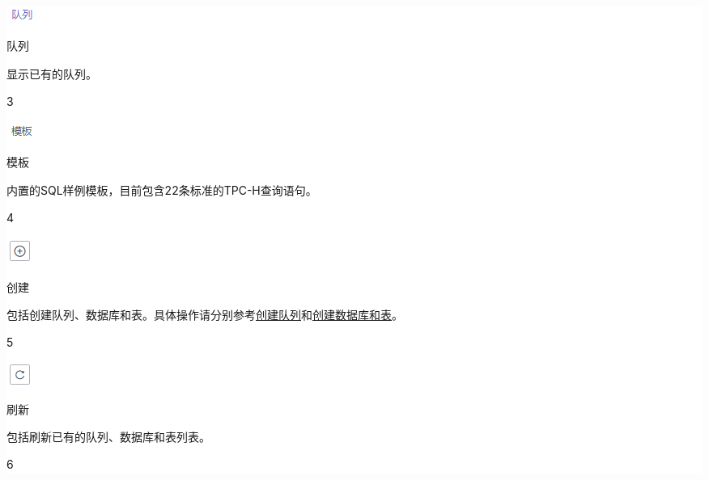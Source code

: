 </td>
<td class="cellrowborder" valign="top" width="12.068793120687932%" headers="mcps1.2.5.1.2 "><p id="p2576081473"><a name="p2576081473"></a><a name="p2576081473"></a><a name="image6365175412431"></a><a name="image6365175412431"></a><span><img id="image6365175412431" src="figures/icon-队列(2).png"></span></p>
</td>
<td class="cellrowborder" valign="top" width="13.368663133686635%" headers="mcps1.2.5.1.3 "><p id="p536713594324"><a name="p536713594324"></a><a name="p536713594324"></a>队列</p>
</td>
<td class="cellrowborder" valign="top" width="67.34326567343265%" headers="mcps1.2.5.1.4 "><p id="p582103264711"><a name="p582103264711"></a><a name="p582103264711"></a>显示已有的队列。</p>
</td>
</tr>
<tr id="row89791568382"><td class="cellrowborder" valign="top" width="7.219278072192781%" headers="mcps1.2.5.1.1 "><p id="p12980105617385"><a name="p12980105617385"></a><a name="p12980105617385"></a>3</p>
</td>
<td class="cellrowborder" valign="top" width="12.068793120687932%" headers="mcps1.2.5.1.2 "><p id="p18980125617385"><a name="p18980125617385"></a><a name="p18980125617385"></a><a name="image1771165413441"></a><a name="image1771165413441"></a><span><img id="image1771165413441" src="figures/icon-模板.png"></span></p>
</td>
<td class="cellrowborder" valign="top" width="13.368663133686635%" headers="mcps1.2.5.1.3 "><p id="p898035616384"><a name="p898035616384"></a><a name="p898035616384"></a>模板</p>
</td>
<td class="cellrowborder" valign="top" width="67.34326567343265%" headers="mcps1.2.5.1.4 "><p id="p598085615380"><a name="p598085615380"></a><a name="p598085615380"></a>内置的SQL样例模板，目前包含22条标准的TPC-H查询语句。</p>
</td>
</tr>
<tr id="row95761281676"><td class="cellrowborder" valign="top" width="7.219278072192781%" headers="mcps1.2.5.1.1 "><p id="p15545520164216"><a name="p15545520164216"></a><a name="p15545520164216"></a>4</p>
</td>
<td class="cellrowborder" valign="top" width="12.068793120687932%" headers="mcps1.2.5.1.2 "><p id="p17576168971"><a name="p17576168971"></a><a name="p17576168971"></a><a name="image55231147114515"></a><a name="image55231147114515"></a><span><img id="image55231147114515" src="figures/icon-创建(2).png"></span></p>
</td>
<td class="cellrowborder" valign="top" width="13.368663133686635%" headers="mcps1.2.5.1.3 "><p id="p133671759173212"><a name="p133671759173212"></a><a name="p133671759173212"></a>创建</p>
</td>
<td class="cellrowborder" valign="top" width="67.34326567343265%" headers="mcps1.2.5.1.4 "><p id="p1740318544551"><a name="p1740318544551"></a><a name="p1740318544551"></a>包括创建队列、数据库和表。具体操作请分别参考<a href="创建队列.md">创建队列</a>和<a href="创建数据库和表.md">创建数据库和表</a>。</p>
</td>
</tr>
<tr id="row1857619810717"><td class="cellrowborder" valign="top" width="7.219278072192781%" headers="mcps1.2.5.1.1 "><p id="p1654572011426"><a name="p1654572011426"></a><a name="p1654572011426"></a>5</p>
</td>
<td class="cellrowborder" valign="top" width="12.068793120687932%" headers="mcps1.2.5.1.2 "><p id="p189637104529"><a name="p189637104529"></a><a name="p189637104529"></a><a name="image727244354620"></a><a name="image727244354620"></a><span><img id="image727244354620" src="figures/icon-刷新.png"></span></p>
</td>
<td class="cellrowborder" valign="top" width="13.368663133686635%" headers="mcps1.2.5.1.3 "><p id="p43672059133214"><a name="p43672059133214"></a><a name="p43672059133214"></a>刷新</p>
</td>
<td class="cellrowborder" valign="top" width="67.34326567343265%" headers="mcps1.2.5.1.4 "><p id="p1296341016522"><a name="p1296341016522"></a><a name="p1296341016522"></a>包括刷新已有的队列、数据库和表列表。</p>
</td>
</tr>
<tr id="row49051511201819"><td class="cellrowborder" valign="top" width="7.219278072192781%" headers="mcps1.2.5.1.1 "><p id="p390641115180"><a name="p390641115180"></a><a name="p390641115180"></a>6</p>
</td>